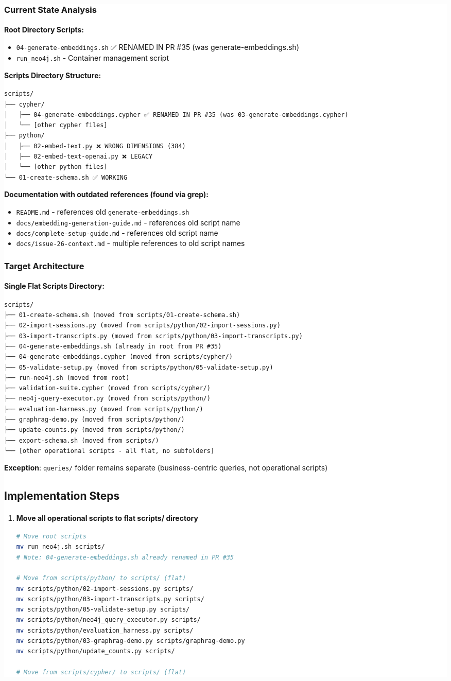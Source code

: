 ### Current State Analysis
**Root Directory Scripts:**
- `04-generate-embeddings.sh` ✅ RENAMED IN PR #35 (was generate-embeddings.sh)
- `run_neo4j.sh` - Container management script

**Scripts Directory Structure:**
```
scripts/
├── cypher/
│   ├── 04-generate-embeddings.cypher ✅ RENAMED IN PR #35 (was 03-generate-embeddings.cypher)
│   └── [other cypher files]
├── python/
│   ├── 02-embed-text.py ❌ WRONG DIMENSIONS (384)
│   ├── 02-embed-text-openai.py ❌ LEGACY
│   └── [other python files]
└── 01-create-schema.sh ✅ WORKING
```

**Documentation with outdated references (found via grep):**
- `README.md` - references old `generate-embeddings.sh`
- `docs/embedding-generation-guide.md` - references old script name
- `docs/complete-setup-guide.md` - references old script name
- `docs/issue-26-context.md` - multiple references to old script names

### Target Architecture
**Single Flat Scripts Directory:**
```
scripts/
├── 01-create-schema.sh (moved from scripts/01-create-schema.sh)
├── 02-import-sessions.py (moved from scripts/python/02-import-sessions.py)
├── 03-import-transcripts.py (moved from scripts/python/03-import-transcripts.py)
├── 04-generate-embeddings.sh (already in root from PR #35)
├── 04-generate-embeddings.cypher (moved from scripts/cypher/)
├── 05-validate-setup.py (moved from scripts/python/05-validate-setup.py)
├── run-neo4j.sh (moved from root)
├── validation-suite.cypher (moved from scripts/cypher/)
├── neo4j-query-executor.py (moved from scripts/python/)
├── evaluation-harness.py (moved from scripts/python/)
├── graphrag-demo.py (moved from scripts/python/)
├── update-counts.py (moved from scripts/python/)
├── export-schema.sh (moved from scripts/)
└── [other operational scripts - all flat, no subfolders]
```

**Exception**: `queries/` folder remains separate (business-centric queries, not operational scripts)

## Implementation Steps

1. **Move all operational scripts to flat scripts/ directory**
   ```bash
   # Move root scripts
   mv run_neo4j.sh scripts/
   # Note: 04-generate-embeddings.sh already renamed in PR #35
   
   # Move from scripts/python/ to scripts/ (flat)
   mv scripts/python/02-import-sessions.py scripts/
   mv scripts/python/03-import-transcripts.py scripts/  
   mv scripts/python/05-validate-setup.py scripts/
   mv scripts/python/neo4j_query_executor.py scripts/
   mv scripts/python/evaluation_harness.py scripts/
   mv scripts/python/03-graphrag-demo.py scripts/graphrag-demo.py
   mv scripts/python/update_counts.py scripts/
   
   # Move from scripts/cypher/ to scripts/ (flat)  
   ```